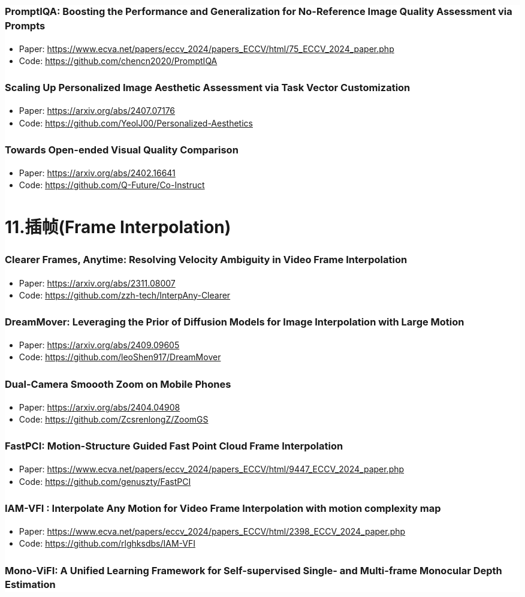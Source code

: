 ### PromptIQA: Boosting the Performance and Generalization for No-Reference Image Quality Assessment via Prompts

- Paper: https://www.ecva.net/papers/eccv_2024/papers_ECCV/html/75_ECCV_2024_paper.php
- Code: https://github.com/chencn2020/PromptIQA
  
### Scaling Up Personalized Image Aesthetic Assessment via Task Vector Customization

- Paper: https://arxiv.org/abs/2407.07176
- Code: https://github.com/YeolJ00/Personalized-Aesthetics
  
### Towards Open-ended Visual Quality Comparison

- Paper: https://arxiv.org/abs/2402.16641
- Code: https://github.com/Q-Future/Co-Instruct


<a name="11.插帧"></a>

# 11.插帧(Frame Interpolation)

### Clearer Frames, Anytime: Resolving Velocity Ambiguity in Video Frame Interpolation

- Paper: https://arxiv.org/abs/2311.08007
- Code: https://github.com/zzh-tech/InterpAny-Clearer
  
### DreamMover: Leveraging the Prior of Diffusion Models for Image Interpolation with Large Motion

- Paper: https://arxiv.org/abs/2409.09605
- Code: https://github.com/leoShen917/DreamMover
  
### Dual-Camera Smoooth Zoom on Mobile Phones

- Paper: https://arxiv.org/abs/2404.04908
- Code: https://github.com/ZcsrenlongZ/ZoomGS

### FastPCI: Motion-Structure Guided Fast Point Cloud Frame Interpolation

- Paper: https://www.ecva.net/papers/eccv_2024/papers_ECCV/html/9447_ECCV_2024_paper.php
- Code: https://github.com/genuszty/FastPCI
  
### IAM-VFI : Interpolate Any Motion for Video Frame Interpolation with motion complexity map

- Paper: https://www.ecva.net/papers/eccv_2024/papers_ECCV/html/2398_ECCV_2024_paper.php
- Code: https://github.com/rlghksdbs/IAM-VFI
  
### Mono-ViFI: A Unified Learning Framework for Self-supervised Single- and Multi-frame Monocular Depth Estimation
